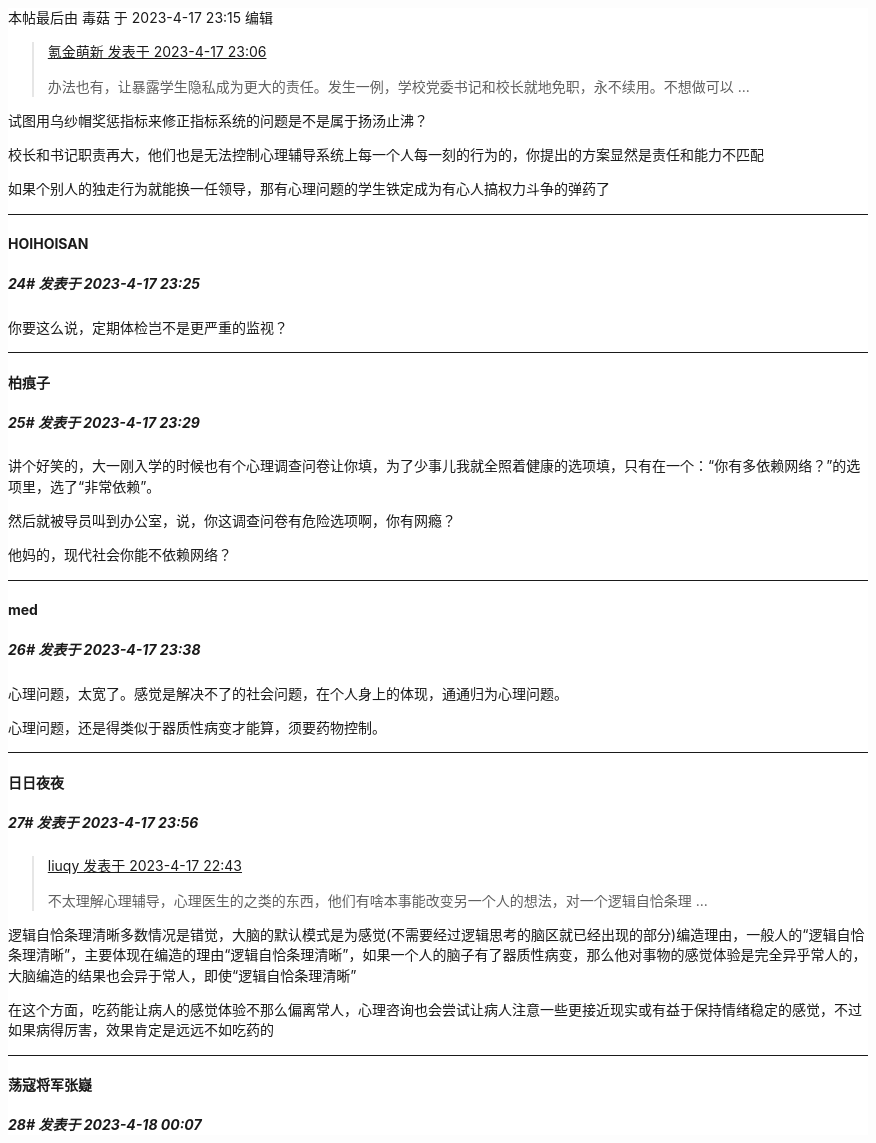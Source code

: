  本帖最后由 毒菇 于 2023-4-17 23:15 编辑 
<blockquote><a href="httphttps://bbs.saraba1st.com/2b/forum.php?mod=redirect&amp;goto=findpost&amp;pid=60498461&amp;ptid=2129302" target="_blank">氪金萌新 发表于 2023-4-17 23:06</a>

办法也有，让暴露学生隐私成为更大的责任。发生一例，学校党委书记和校长就地免职，永不续用。不想做可以 ...</blockquote>
试图用乌纱帽奖惩指标来修正指标系统的问题是不是属于扬汤止沸？

校长和书记职责再大，他们也是无法控制心理辅导系统上每一个人每一刻的行为的，你提出的方案显然是责任和能力不匹配

如果个别人的独走行为就能换一任领导，那有心理问题的学生铁定成为有心人搞权力斗争的弹药了

*****

####  HOIHOISAN  
##### 24#       发表于 2023-4-17 23:25

你要这么说，定期体检岂不是更严重的监视？

*****

####  柏痕子  
##### 25#       发表于 2023-4-17 23:29

讲个好笑的，大一刚入学的时候也有个心理调查问卷让你填，为了少事儿我就全照着健康的选项填，只有在一个：“你有多依赖网络？”的选项里，选了“非常依赖”。

然后就被导员叫到办公室，说，你这调查问卷有危险选项啊，你有网瘾？

他妈的，现代社会你能不依赖网络？

*****

####  med  
##### 26#       发表于 2023-4-17 23:38

心理问题，太宽了。感觉是解决不了的社会问题，在个人身上的体现，通通归为心理问题。

心理问题，还是得类似于器质性病变才能算，须要药物控制。

*****

####  日日夜夜  
##### 27#       发表于 2023-4-17 23:56

<blockquote><a href="httphttps://bbs.saraba1st.com/2b/forum.php?mod=redirect&amp;goto=findpost&amp;pid=60498149&amp;ptid=2129302" target="_blank">liuqy 发表于 2023-4-17 22:43</a>

不太理解心理辅导，心理医生的之类的东西，他们有啥本事能改变另一个人的想法，对一个逻辑自恰条理 ...</blockquote>
逻辑自恰条理清晰多数情况是错觉，大脑的默认模式是为感觉(不需要经过逻辑思考的脑区就已经出现的部分)编造理由，一般人的“逻辑自恰条理清晰”，主要体现在编造的理由“逻辑自恰条理清晰”，如果一个人的脑子有了器质性病变，那么他对事物的感觉体验是完全异乎常人的，大脑编造的结果也会异于常人，即使“逻辑自恰条理清晰”

在这个方面，吃药能让病人的感觉体验不那么偏离常人，心理咨询也会尝试让病人注意一些更接近现实或有益于保持情绪稳定的感觉，不过如果病得厉害，效果肯定是远远不如吃药的

*****

####  荡寇将军张嶷  
##### 28#       发表于 2023-4-18 00:07
